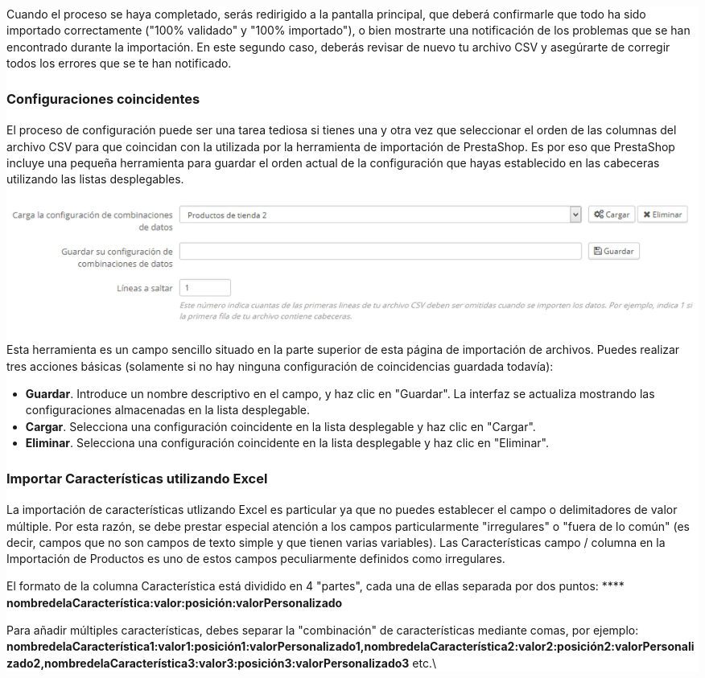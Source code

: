 Cuando el proceso se haya completado, serás redirigido a la pantalla principal, que deberá confirmarle que todo ha sido importado correctamente ("100% validado" y "100% importado"), o bien mostrarte una notificación de los problemas que se han encontrado durante la importación. En este segundo caso, deberás revisar de nuevo tu archivo CSV y asegúrarte de corregir todos los errores que se te han notificado.

### Configuraciones coincidentes <a href="#importacion-configuracionescoincidentes" id="importacion-configuracionescoincidentes"></a>

El proceso de configuración puede ser una tarea tediosa si tienes una y otra vez que seleccionar el orden de las columnas del archivo CSV para que coincidan con la utilizada por la herramienta de importación de PrestaShop. Es por eso que PrestaShop incluye una pequeña herramienta para guardar el orden actual de la configuración que hayas establecido en las cabeceras utilizando las listas desplegables.

![](../../../.gitbook/assets/54265559.png)

Esta herramienta es un campo sencillo situado en la parte superior de esta página de importación de archivos. Puedes realizar tres acciones básicas (solamente si no hay ninguna configuración de coincidencias guardada todavía):

* **Guardar**. Introduce un nombre descriptivo en el campo, y haz clic en "Guardar". La interfaz se actualiza mostrando las configuraciones almacenadas en la lista desplegable.
* **Cargar**. Selecciona una configuración coincidente en la lista desplegable y haz clic en "Cargar".
* **Eliminar**. Selecciona una configuración coincidente en la lista desplegable y haz clic en "Eliminar".

### Importar Características utilizando Excel <a href="#importacion-importarcaracteristicasutilizandoexcel" id="importacion-importarcaracteristicasutilizandoexcel"></a>

&#x20;La importación de características utlizando Excel es particular ya que no puedes establecer el campo o delimitadores de valor múltiple. Por esta razón, se debe prestar especial atención a los campos particularmente "irregulares" o "fuera de lo común" (es decir, campos que no son campos de texto simple y que tienen varias variables). Las Características campo / columna en la Importación de Productos es uno de estos campos peculiarmente definidos como irregulares.

El formato de la columna Característica está dividido en 4 "partes", cada una de ellas separada por dos puntos:       ****       \
**nombredelaCaracterística:valor:posición:valorPersonalizado**

Para añadir múltiples características, debes separar la "combinación" de características mediante comas, por ejemplo:  **nombredelaCaracterística1:valor1:posición1:valorPersonalizado1,nombredelaCaracterística2:valor2:posición2:valorPersonalizado2,nombredelaCaracterística3:valor3:posición3:valorPersonalizado3** etc.\
